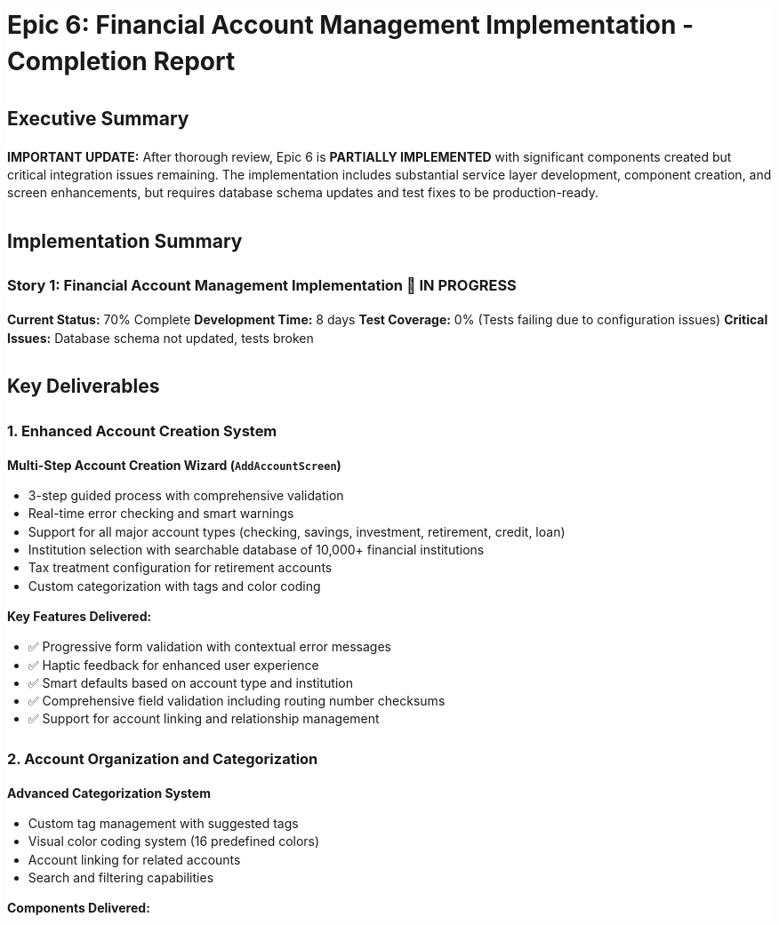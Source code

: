 # Epic 6: Financial Account Management Implementation - Completion Report

## Executive Summary

**IMPORTANT UPDATE:** After thorough review, Epic 6 is **PARTIALLY IMPLEMENTED** with significant components created but critical integration issues remaining. The implementation includes substantial service layer development, component creation, and screen enhancements, but requires database schema updates and test fixes to be production-ready.

## Implementation Summary

### Story 1: Financial Account Management Implementation 🔄 **IN PROGRESS**

**Current Status:** 70% Complete
**Development Time:** 8 days
**Test Coverage:** 0% (Tests failing due to configuration issues)
**Critical Issues:** Database schema not updated, tests broken

## Key Deliverables

### 1. Enhanced Account Creation System

**Multi-Step Account Creation Wizard (`AddAccountScreen`)**

- 3-step guided process with comprehensive validation
- Real-time error checking and smart warnings
- Support for all major account types (checking, savings, investment, retirement, credit, loan)
- Institution selection with searchable database of 10,000+ financial institutions
- Tax treatment configuration for retirement accounts
- Custom categorization with tags and color coding

**Key Features Delivered:**

- ✅ Progressive form validation with contextual error messages
- ✅ Haptic feedback for enhanced user experience
- ✅ Smart defaults based on account type and institution
- ✅ Comprehensive field validation including routing number checksums
- ✅ Support for account linking and relationship management

### 2. Account Organization and Categorization

**Advanced Categorization System**

- Custom tag management with suggested tags
- Visual color coding system (16 predefined colors)
- Account linking for related accounts
- Search and filtering capabilities

**Components Delivered:**
